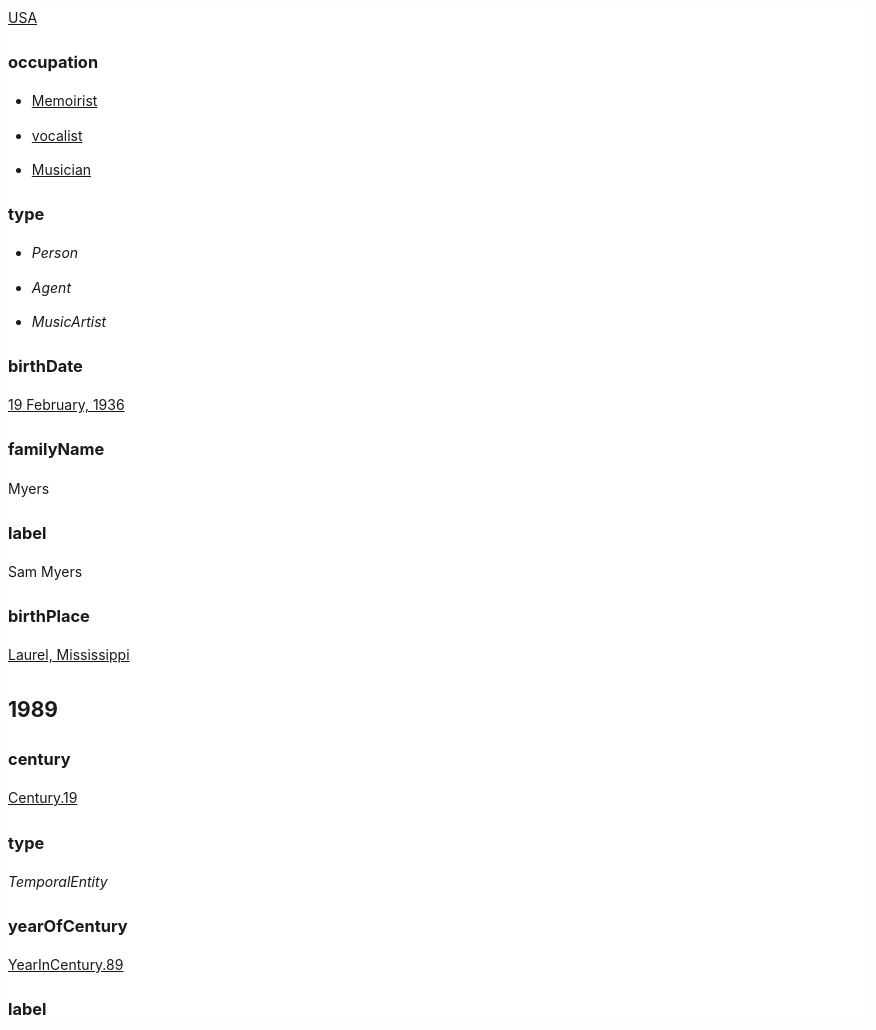 
[USA](#USA)

### occupation

 - [Memoirist](#Memoirist)

 - [vocalist](#vocalist)

 - [Musician](#Musician)

### type

 - *Person*

 - *Agent*

 - *MusicArtist*

### birthDate


[19 February, 1936](#19-February-1936)

### familyName


Myers

### label


Sam Myers

### birthPlace


[Laurel, Mississippi](#Laurel-Mississippi)

## 1989

### century


[Century.19](#Century.19)

### type


*TemporalEntity*

### yearOfCentury


[YearInCentury.89](#YearInCentury.89)

### label
